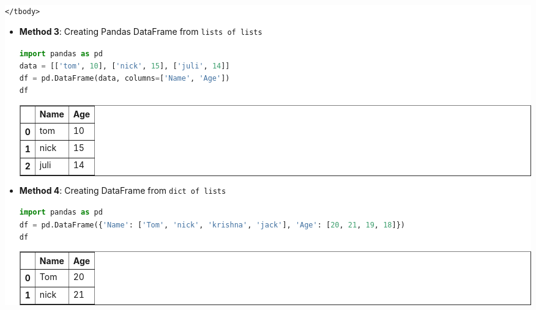     </tbody>
  </table>
  </div>

* **Method 3**: Creating Pandas DataFrame from `lists of lists`
  ```python
  import pandas as pd
  data = [['tom', 10], ['nick', 15], ['juli', 14]]
  df = pd.DataFrame(data, columns=['Name', 'Age'])
  df
  ```
  <div>
  <table border="1" class="dataframe">
    <thead>
      <tr style="text-align: right;">
        <th></th>
        <th>Name</th>
        <th>Age</th>
      </tr>
    </thead>
    <tbody>
      <tr>
        <th>0</th>
        <td>tom</td>
        <td>10</td>
      </tr>
      <tr>
        <th>1</th>
        <td>nick</td>
        <td>15</td>
      </tr>
      <tr>
        <th>2</th>
        <td>juli</td>
        <td>14</td>
      </tr>
    </tbody>
  </table>
  </div>

* **Method 4**: Creating DataFrame from `dict of lists`
  ```python
  import pandas as pd
  df = pd.DataFrame({'Name': ['Tom', 'nick', 'krishna', 'jack'], 'Age': [20, 21, 19, 18]})
  df
  ```
  <div>
  <table border="1">
    <thead>
      <tr style="text-align: right;">
        <th></th>
        <th>Name</th>
        <th>Age</th>
      </tr>
    </thead>
    <tbody>
      <tr>
        <th>0</th>
        <td>Tom</td>
        <td>20</td>
      </tr>
      <tr>
        <th>1</th>
        <td>nick</td>
        <td>21</td>
